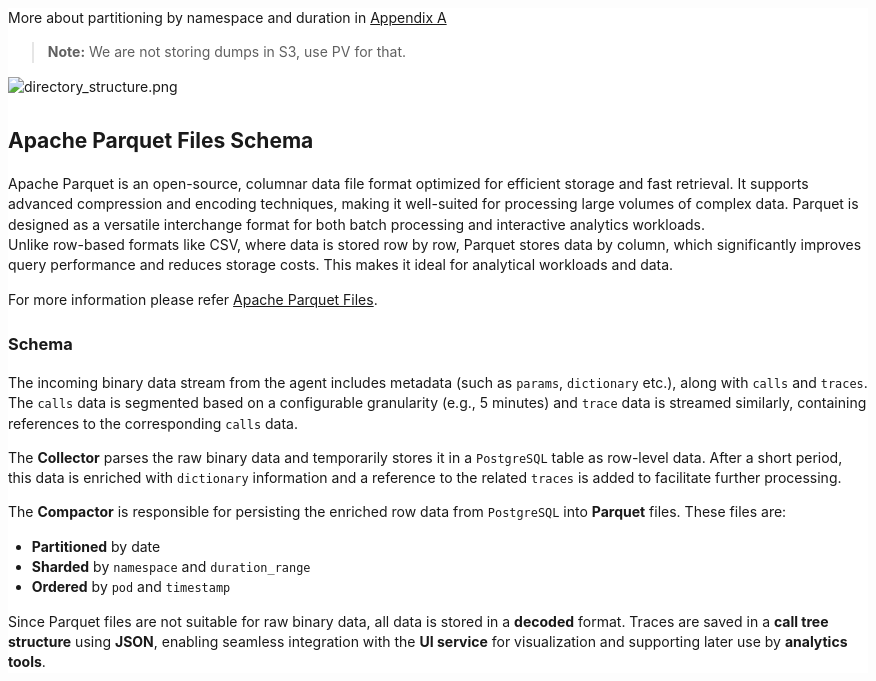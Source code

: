 More about partitioning by namespace and duration in [Appendix A](#appendix-a-duration-ranges)

> **Note:** We are not storing dumps in S3, use PV for that.

![directory_structure.png](images/directory_structure.png)

## Apache Parquet Files Schema

Apache Parquet is an open-source, columnar data file format optimized for efficient storage and fast retrieval. It
supports advanced compression and encoding techniques, making it well-suited for processing large volumes of complex
data. Parquet is designed as a versatile interchange format for both batch processing and interactive analytics
workloads.  
Unlike row-based formats like CSV, where data is stored row by row, Parquet stores data by column, which significantly
improves query performance and reduces storage costs. This makes it ideal for analytical workloads and data.  

For more information please refer [Apache Parquet Files](https://parquet.apache.org/docs/overview/).

### Schema

The incoming binary data stream from the agent includes metadata (such as `params`, `dictionary` etc.), along
with `calls` and `traces`. The `calls` data is segmented based on a configurable granularity (e.g., 5 minutes)
and `trace` data is streamed similarly, containing references to the corresponding `calls` data.

The **Collector** parses the raw binary data and temporarily stores it in a `PostgreSQL` table as row-level data. After
a short period, this data is enriched with `dictionary` information and a reference to the related `traces` is added to
facilitate further processing.

The **Compactor** is responsible for persisting the enriched row data from `PostgreSQL` into **Parquet** files. These
files are:

* **Partitioned** by date
* **Sharded** by `namespace` and `duration_range`
* **Ordered** by `pod` and `timestamp`

Since Parquet files are not suitable for raw binary data, all data is stored in a **decoded** format. Traces are saved
in a **call tree structure** using **JSON**, enabling seamless integration with the **UI service** for visualization and
supporting later use by **analytics tools**.

